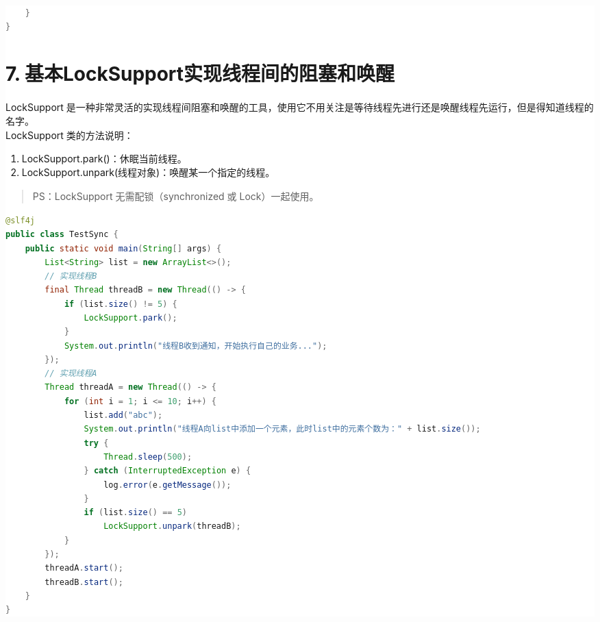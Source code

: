 ```java
    }
}
```
# 7. 基本LockSupport实现线程间的阻塞和唤醒
LockSupport 是一种非常灵活的实现线程间阻塞和唤醒的工具，使用它不用关注是等待线程先进行还是唤醒线程先运行，但是得知道线程的名字。  
LockSupport 类的方法说明：
1. LockSupport.park()：休眠当前线程。
2. LockSupport.unpark(线程对象)：唤醒某一个指定的线程。

> PS：LockSupport 无需配锁（synchronized 或 Lock）一起使用。
```java
@slf4j
public class TestSync {
    public static void main(String[] args) {
        List<String> list = new ArrayList<>();
        // 实现线程B
        final Thread threadB = new Thread(() -> {
            if (list.size() != 5) {
                LockSupport.park();
            }
            System.out.println("线程B收到通知，开始执行自己的业务...");
        });
        // 实现线程A
        Thread threadA = new Thread(() -> {
            for (int i = 1; i <= 10; i++) {
                list.add("abc");
                System.out.println("线程A向list中添加一个元素，此时list中的元素个数为：" + list.size());
                try {
                    Thread.sleep(500);
                } catch (InterruptedException e) {
                    log.error(e.getMessage());
                }
                if (list.size() == 5)
                    LockSupport.unpark(threadB);
            }
        });
        threadA.start();
        threadB.start();
    }
}
```